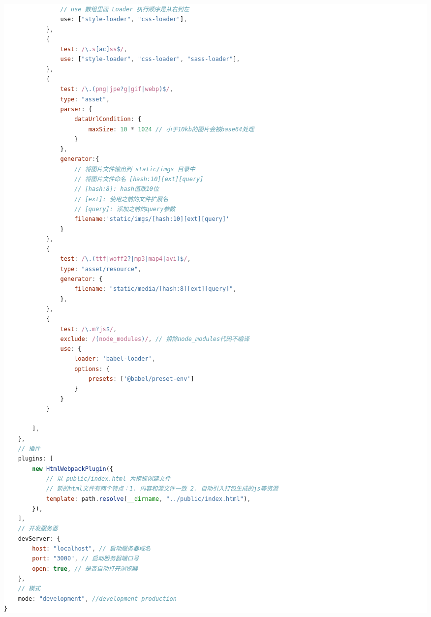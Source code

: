 ```js {7-17,21-23,80}
                // use 数组里面 Loader 执行顺序是从右到左
                use: ["style-loader", "css-loader"],
            },
            {
                test: /\.s[ac]ss$/,
                use: ["style-loader", "css-loader", "sass-loader"],
            },
            {
                test: /\.(png|jpe?g|gif|webp)$/,
                type: "asset",
                parser: {
                    dataUrlCondition: {
                        maxSize: 10 * 1024 // 小于10kb的图片会被base64处理
                    }
                },
                generator:{
                    // 将图片文件输出到 static/imgs 目录中
                    // 将图片文件命名 [hash:10][ext][query]
                    // [hash:8]: hash值取10位
                    // [ext]: 使用之前的文件扩展名
                    // [query]: 添加之前的query参数
                    filename:'static/imgs/[hash:10][ext][query]'
                }
            },
            {
                test: /\.(ttf|woff2?|mp3|map4|avi)$/,
                type: "asset/resource",
                generator: {
                    filename: "static/media/[hash:8][ext][query]",
                },
            },
            {
                test: /\.m?js$/,
                exclude: /(node_modules)/, // 排除node_modules代码不编译
                use: {
                    loader: 'babel-loader',
                    options: {
                        presets: ['@babel/preset-env']
                    }
                }
            }

        ],
    },
    // 插件
    plugins: [
        new HtmlWebpackPlugin({
            // 以 public/index.html 为模板创建文件
            // 新的html文件有两个特点：1. 内容和源文件一致 2. 自动引入打包生成的js等资源
            template: path.resolve(__dirname, "../public/index.html"),
        }),
    ],
    // 开发服务器
    devServer: {
        host: "localhost", // 启动服务器域名
        port: "3000", // 启动服务器端口号
        open: true, // 是否自动打开浏览器
    },
    // 模式
    mode: "development", //development production
}
```
